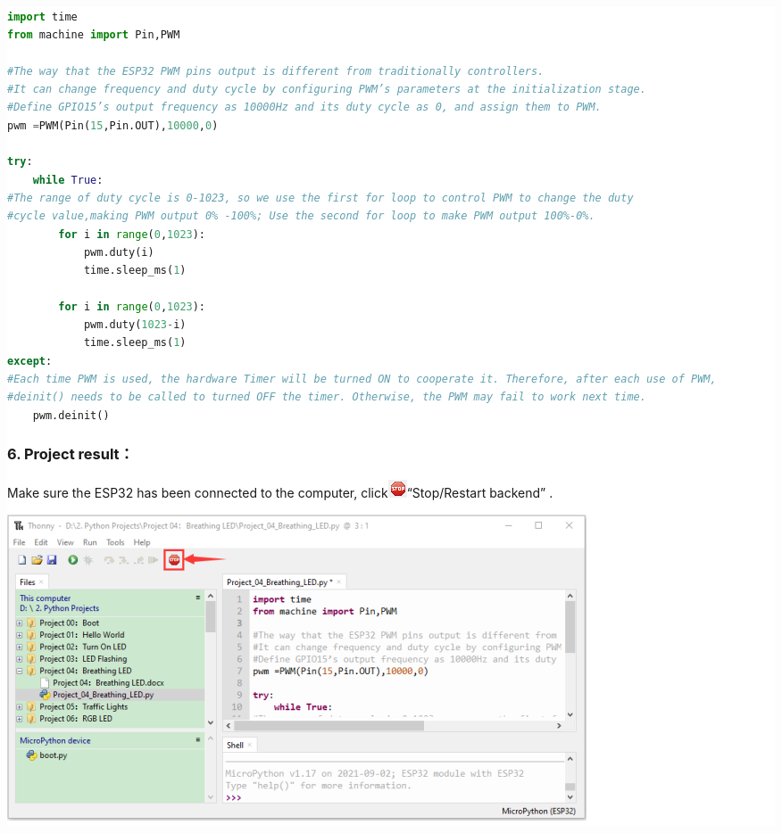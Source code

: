 ```python
import time
from machine import Pin,PWM

#The way that the ESP32 PWM pins output is different from traditionally controllers.
#It can change frequency and duty cycle by configuring PWM’s parameters at the initialization stage.
#Define GPIO15’s output frequency as 10000Hz and its duty cycle as 0, and assign them to PWM.
pwm =PWM(Pin(15,Pin.OUT),10000,0)

try:
    while True:
#The range of duty cycle is 0-1023, so we use the first for loop to control PWM to change the duty
#cycle value,making PWM output 0% -100%; Use the second for loop to make PWM output 100%-0%.  
        for i in range(0,1023):
            pwm.duty(i)
            time.sleep_ms(1)
            
        for i in range(0,1023):
            pwm.duty(1023-i)
            time.sleep_ms(1)  
except:
#Each time PWM is used, the hardware Timer will be turned ON to cooperate it. Therefore, after each use of PWM,
#deinit() needs to be called to turned OFF the timer. Otherwise, the PWM may fail to work next time.
    pwm.deinit()

```


### **6. Project result：**

Make sure the ESP32 has been connected to the computer, click![image-20230522091130589](media/image-20230522091130589.png)“Stop/Restart backend” .

![image-20230522094755707](media/image-20230522094755707.png)
